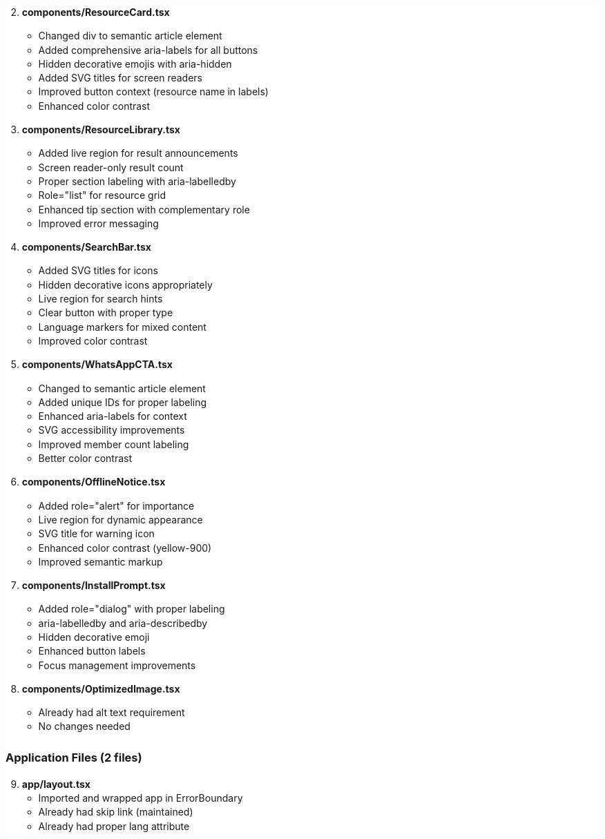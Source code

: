 2. **components/ResourceCard.tsx**
   - Changed div to semantic article element
   - Added comprehensive aria-labels for all buttons
   - Hidden decorative emojis with aria-hidden
   - Added SVG titles for screen readers
   - Improved button context (resource name in labels)
   - Enhanced color contrast

3. **components/ResourceLibrary.tsx**
   - Added live region for result announcements
   - Screen reader-only result count
   - Proper section labeling with aria-labelledby
   - Role="list" for resource grid
   - Enhanced tip section with complementary role
   - Improved error messaging

4. **components/SearchBar.tsx**
   - Added SVG titles for icons
   - Hidden decorative icons appropriately
   - Live region for search hints
   - Clear button with proper type
   - Language markers for mixed content
   - Improved color contrast

5. **components/WhatsAppCTA.tsx**
   - Changed to semantic article element
   - Added unique IDs for proper labeling
   - Enhanced aria-labels for context
   - SVG accessibility improvements
   - Improved member count labeling
   - Better color contrast

6. **components/OfflineNotice.tsx**
   - Added role="alert" for importance
   - Live region for dynamic appearance
   - SVG title for warning icon
   - Enhanced color contrast (yellow-900)
   - Improved semantic markup

7. **components/InstallPrompt.tsx**
   - Added role="dialog" with proper labeling
   - aria-labelledby and aria-describedby
   - Hidden decorative emoji
   - Enhanced button labels
   - Focus management improvements

8. **components/OptimizedImage.tsx**
   - Already had alt text requirement
   - No changes needed

### Application Files (2 files)
9. **app/layout.tsx**
   - Imported and wrapped app in ErrorBoundary
   - Already had skip link (maintained)
   - Already had proper lang attribute
